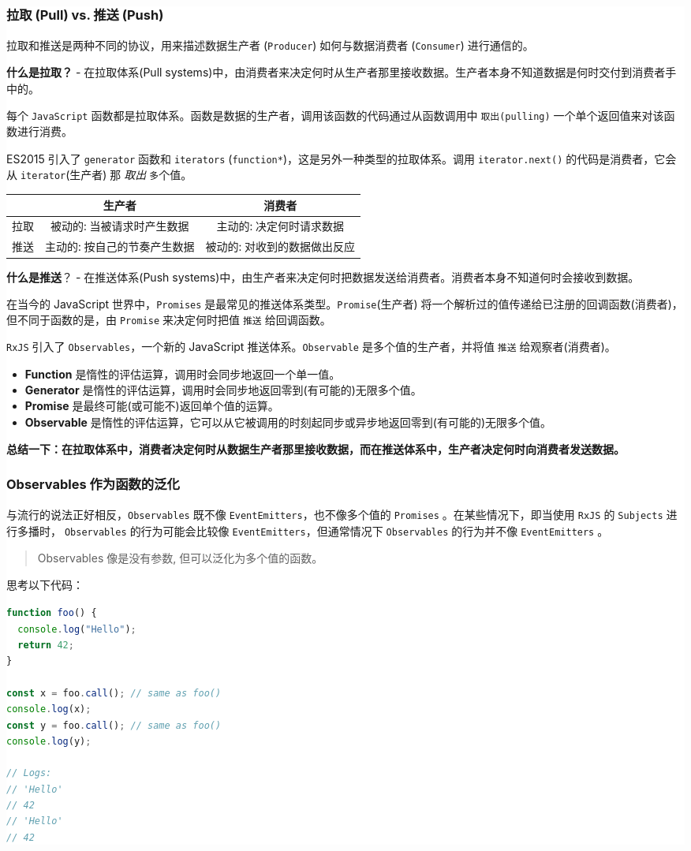### 拉取 (Pull) vs. 推送 (Push)

拉取和推送是两种不同的协议，用来描述数据生产者 (`Producer`) 如何与数据消费者 (`Consumer`) 进行通信的。

**什么是拉取？** - 在拉取体系(Pull systems)中，由消费者来决定何时从生产者那里接收数据。生产者本身不知道数据是何时交付到消费者手中的。

每个 `JavaScript` 函数都是拉取体系。函数是数据的生产者，调用该函数的代码通过从函数调用中 `取出(pulling)` 一个单个返回值来对该函数进行消费。

ES2015 引入了 `generator` 函数和 `iterators` (`function*`)，这是另外一种类型的拉取体系。调用 `iterator.next()` 的代码是消费者，它会从 `iterator`(生产者) 那 _取出_ `多`个值。

|      |            生产者            |            消费者            |
| :--: | :--------------------------: | :--------------------------: |
| 拉取 |  被动的: 当被请求时产生数据  |   主动的: 决定何时请求数据   |
| 推送 | 主动的: 按自己的节奏产生数据 | 被动的: 对收到的数据做出反应 |

**什么是推送**？ - 在推送体系(Push systems)中，由生产者来决定何时把数据发送给消费者。消费者本身不知道何时会接收到数据。

在当今的 JavaScript 世界中，`Promises` 是最常见的推送体系类型。`Promise`(生产者) 将一个解析过的值传递给已注册的回调函数(消费者)，但不同于函数的是，由 `Promise` 来决定何时把值 `推送` 给回调函数。

`RxJS` 引入了 `Observables`，一个新的 JavaScript 推送体系。`Observable` 是多个值的生产者，并将值 `推送` 给观察者(消费者)。

- **Function** 是惰性的评估运算，调用时会同步地返回一个单一值。
- **Generator** 是惰性的评估运算，调用时会同步地返回零到(有可能的)无限多个值。
- **Promise** 是最终可能(或可能不)返回单个值的运算。
- **Observable** 是惰性的评估运算，它可以从它被调用的时刻起同步或异步地返回零到(有可能的)无限多个值。

**总结一下：在拉取体系中，消费者决定何时从数据生产者那里接收数据，而在推送体系中，生产者决定何时向消费者发送数据。**

### Observables 作为函数的泛化

与流行的说法正好相反，`Observables` 既不像 `EventEmitters`，也不像多个值的 `Promises` 。在某些情况下，即当使用 `RxJS` 的 `Subjects` 进行多播时， `Observables` 的行为可能会比较像 `EventEmitters`，但通常情况下 `Observables` 的行为并不像 `EventEmitters` 。

> Observables 像是没有参数, 但可以泛化为多个值的函数。

思考以下代码：

```js
function foo() {
  console.log("Hello");
  return 42;
}

const x = foo.call(); // same as foo()
console.log(x);
const y = foo.call(); // same as foo()
console.log(y);

// Logs:
// 'Hello'
// 42
// 'Hello'
// 42
```
